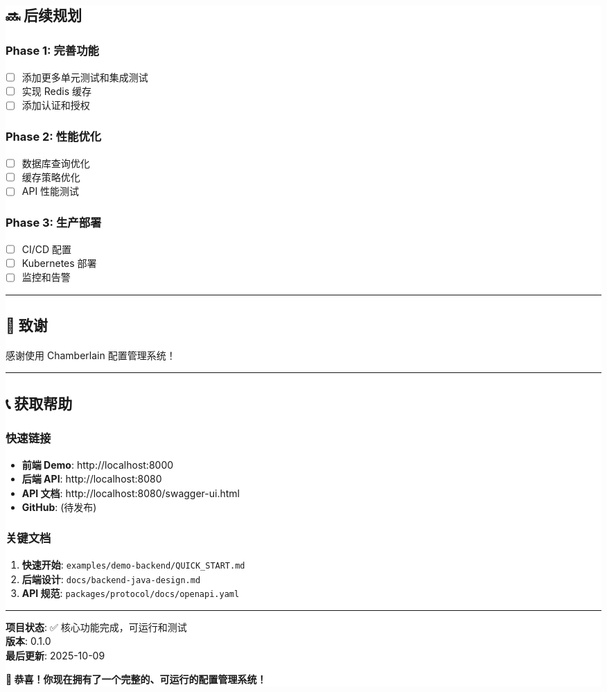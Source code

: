 ## 🔜 后续规划

### Phase 1: 完善功能
- [ ] 添加更多单元测试和集成测试
- [ ] 实现 Redis 缓存
- [ ] 添加认证和授权

### Phase 2: 性能优化
- [ ] 数据库查询优化
- [ ] 缓存策略优化
- [ ] API 性能测试

### Phase 3: 生产部署
- [ ] CI/CD 配置
- [ ] Kubernetes 部署
- [ ] 监控和告警

---

## 🙏 致谢

感谢使用 Chamberlain 配置管理系统！

---

## 📞 获取帮助

### 快速链接
- **前端 Demo**: http://localhost:8000
- **后端 API**: http://localhost:8080
- **API 文档**: http://localhost:8080/swagger-ui.html
- **GitHub**: (待发布)

### 关键文档
1. **快速开始**: `examples/demo-backend/QUICK_START.md`
2. **后端设计**: `docs/backend-java-design.md`
3. **API 规范**: `packages/protocol/docs/openapi.yaml`

---

**项目状态**: ✅ 核心功能完成，可运行和测试  
**版本**: 0.1.0  
**最后更新**: 2025-10-09

**🎉 恭喜！你现在拥有了一个完整的、可运行的配置管理系统！**

